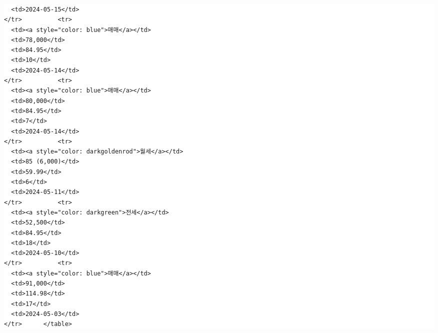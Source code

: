       <td>2024-05-15</td>
    </tr>          <tr>
      <td><a style="color: blue">매매</a></td>
      <td>78,000</td>
      <td>84.95</td>
      <td>10</td>
      <td>2024-05-14</td>
    </tr>          <tr>
      <td><a style="color: blue">매매</a></td>
      <td>80,000</td>
      <td>84.95</td>
      <td>7</td>
      <td>2024-05-14</td>
    </tr>          <tr>
      <td><a style="color: darkgoldenrod">월세</a></td>
      <td>85 (6,000)</td>
      <td>59.99</td>
      <td>6</td>
      <td>2024-05-11</td>
    </tr>          <tr>
      <td><a style="color: darkgreen">전세</a></td>
      <td>52,500</td>
      <td>84.95</td>
      <td>18</td>
      <td>2024-05-10</td>
    </tr>          <tr>
      <td><a style="color: blue">매매</a></td>
      <td>91,000</td>
      <td>114.98</td>
      <td>17</td>
      <td>2024-05-03</td>
    </tr>      </table>
    

